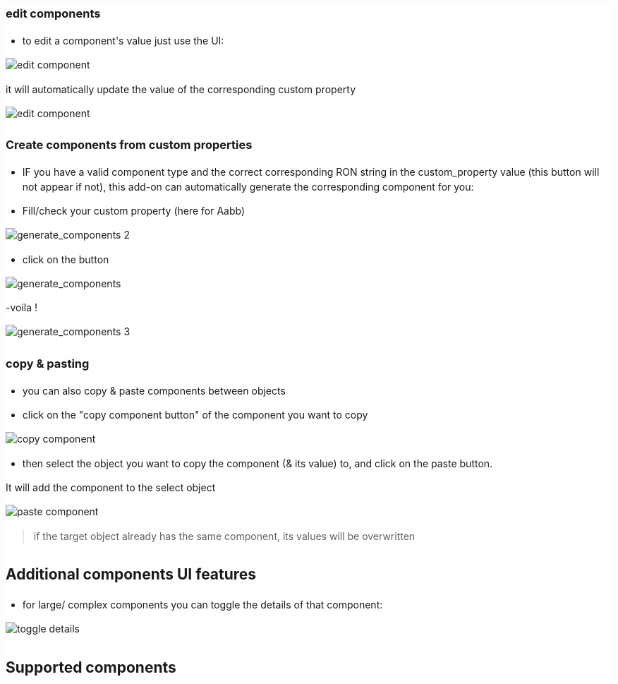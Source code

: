 ### edit components

- to edit a component's value just use the UI: 

![edit component](./docs/edit_component.png)

it will automatically update the value of the corresponding custom property

![edit component](./docs/edit_component2.png)

### Create components from custom properties

- IF you have a valid component type  and the correct corresponding RON string in the custom_property value (this button will not appear if not), this add-on can automatically
generate the corresponding component for you:

- Fill/check your custom property (here for Aabb) 

![generate_components 2](./docs/generate_components2.png)

- click on the button

![generate_components](./docs/generate_components.png)

-voila !

![generate_components 3](./docs/generate_components3.png)


### copy & pasting 

- you can also copy & paste components between objects

- click on the "copy component button" of the component you want to copy

![copy component](./docs/copy_component.png)

- then select the object you want to copy the component (& its value) to, and click on the paste button.

It will add the component to the select object

![paste component](./docs/paste_component.png)

> if the target object already has the same component, its values will be overwritten


## Additional components UI features

- for large/ complex components you can toggle the details of that component:

![toggle details](./docs/toggle_details.png)


## Supported components
